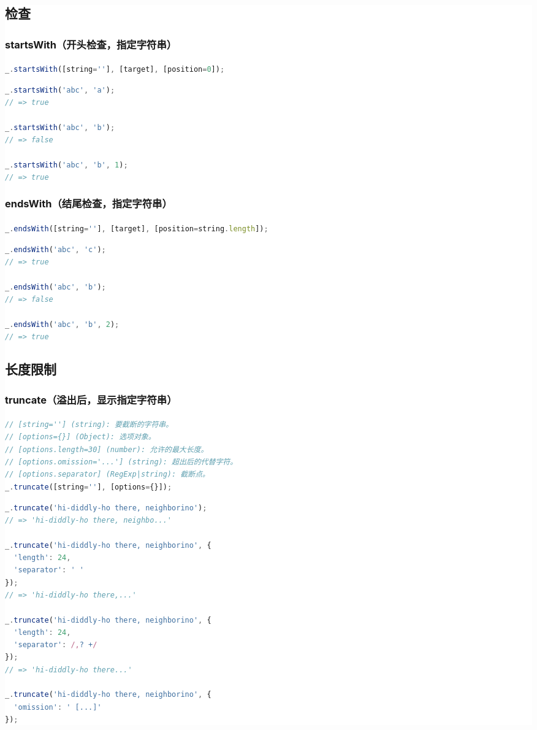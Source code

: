 ## 检查

### startsWith（开头检查，指定字符串）

```javascript
_.startsWith([string=''], [target], [position=0]);
```
```javascript
_.startsWith('abc', 'a');
// => true
 
_.startsWith('abc', 'b');
// => false
 
_.startsWith('abc', 'b', 1);
// => true
```

### endsWith（结尾检查，指定字符串）

```javascript
_.endsWith([string=''], [target], [position=string.length]);
```
```javascript
_.endsWith('abc', 'c');
// => true
 
_.endsWith('abc', 'b');
// => false
 
_.endsWith('abc', 'b', 2);
// => true
```

## 长度限制

### truncate（溢出后，显示指定字符串）

```javascript
// [string=''] (string): 要截断的字符串。
// [options={}] (Object): 选项对象。
// [options.length=30] (number): 允许的最大长度。
// [options.omission='...'] (string): 超出后的代替字符。
// [options.separator] (RegExp|string): 截断点。
_.truncate([string=''], [options={}]);
```
```javascript
_.truncate('hi-diddly-ho there, neighborino');
// => 'hi-diddly-ho there, neighbo...'
 
_.truncate('hi-diddly-ho there, neighborino', {
  'length': 24,
  'separator': ' '
});
// => 'hi-diddly-ho there,...'
 
_.truncate('hi-diddly-ho there, neighborino', {
  'length': 24,
  'separator': /,? +/
});
// => 'hi-diddly-ho there...'
 
_.truncate('hi-diddly-ho there, neighborino', {
  'omission': ' [...]'
});
```
